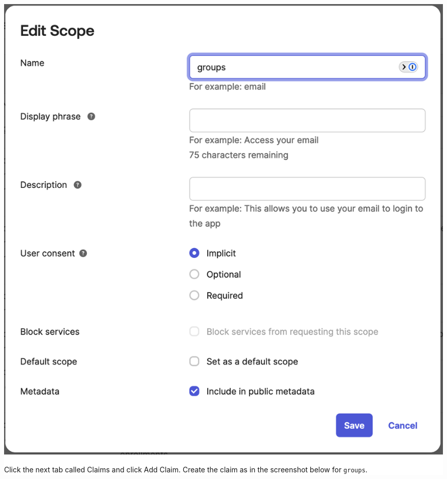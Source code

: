 ![Add Scope](scope.png)

Click the next tab called Claims and click Add Claim. Create the claim as in the screenshot below for `groups`.
